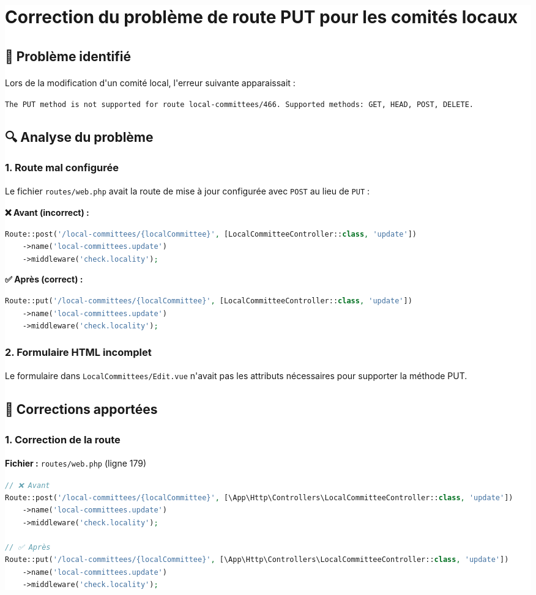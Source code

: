 # Correction du problème de route PUT pour les comités locaux

## 🚨 Problème identifié

Lors de la modification d'un comité local, l'erreur suivante apparaissait :
```
The PUT method is not supported for route local-committees/466. Supported methods: GET, HEAD, POST, DELETE.
```

## 🔍 Analyse du problème

### 1. **Route mal configurée**
Le fichier `routes/web.php` avait la route de mise à jour configurée avec `POST` au lieu de `PUT` :

**❌ Avant (incorrect) :**
```php
Route::post('/local-committees/{localCommittee}', [LocalCommitteeController::class, 'update'])
    ->name('local-committees.update')
    ->middleware('check.locality');
```

**✅ Après (correct) :**
```php
Route::put('/local-committees/{localCommittee}', [LocalCommitteeController::class, 'update'])
    ->name('local-committees.update')
    ->middleware('check.locality');
```

### 2. **Formulaire HTML incomplet**
Le formulaire dans `LocalCommittees/Edit.vue` n'avait pas les attributs nécessaires pour supporter la méthode PUT.

## 🔧 Corrections apportées

### 1. **Correction de la route**
**Fichier :** `routes/web.php` (ligne 179)
```php
// ❌ Avant
Route::post('/local-committees/{localCommittee}', [\App\Http\Controllers\LocalCommitteeController::class, 'update'])
    ->name('local-committees.update')
    ->middleware('check.locality');

// ✅ Après  
Route::put('/local-committees/{localCommittee}', [\App\Http\Controllers\LocalCommitteeController::class, 'update'])
    ->name('local-committees.update')
    ->middleware('check.locality');
```
